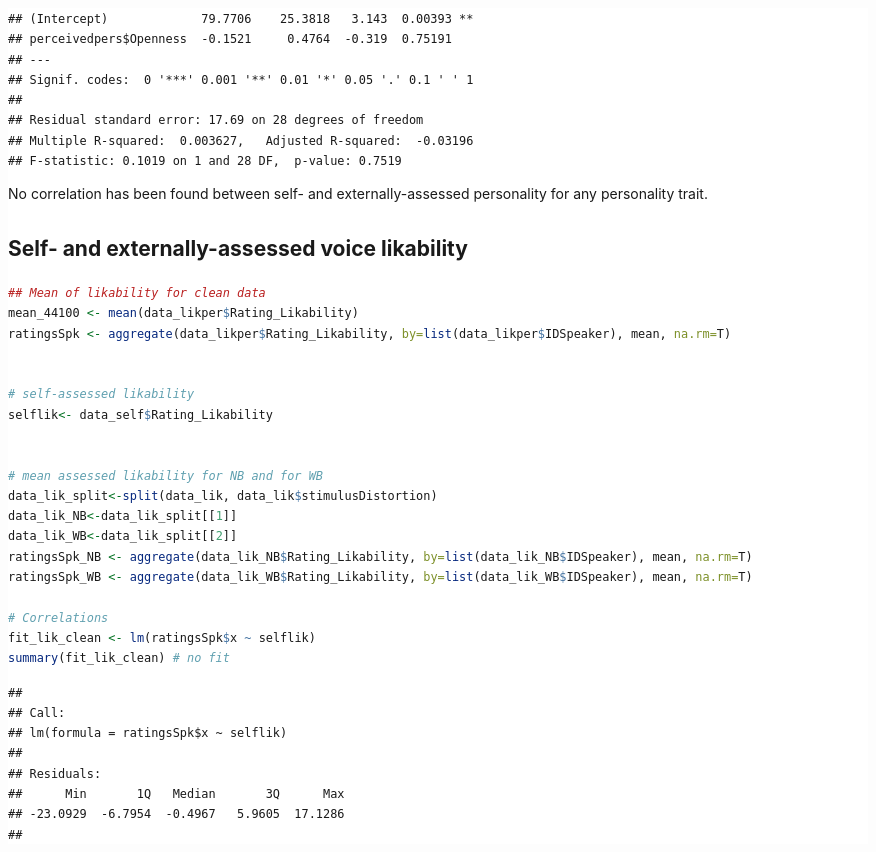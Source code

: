     ## (Intercept)             79.7706    25.3818   3.143  0.00393 **
    ## perceivedpers$Openness  -0.1521     0.4764  -0.319  0.75191   
    ## ---
    ## Signif. codes:  0 '***' 0.001 '**' 0.01 '*' 0.05 '.' 0.1 ' ' 1
    ## 
    ## Residual standard error: 17.69 on 28 degrees of freedom
    ## Multiple R-squared:  0.003627,   Adjusted R-squared:  -0.03196 
    ## F-statistic: 0.1019 on 1 and 28 DF,  p-value: 0.7519

No correlation has been found between self- and externally-assessed personality for any personality trait.

Self- and externally-assessed voice likability
----------------------------------------------

``` r
## Mean of likability for clean data
mean_44100 <- mean(data_likper$Rating_Likability)
ratingsSpk <- aggregate(data_likper$Rating_Likability, by=list(data_likper$IDSpeaker), mean, na.rm=T)


# self-assessed likability
selflik<- data_self$Rating_Likability


# mean assessed likability for NB and for WB
data_lik_split<-split(data_lik, data_lik$stimulusDistortion)
data_lik_NB<-data_lik_split[[1]]
data_lik_WB<-data_lik_split[[2]]
ratingsSpk_NB <- aggregate(data_lik_NB$Rating_Likability, by=list(data_lik_NB$IDSpeaker), mean, na.rm=T)
ratingsSpk_WB <- aggregate(data_lik_WB$Rating_Likability, by=list(data_lik_WB$IDSpeaker), mean, na.rm=T)

# Correlations
fit_lik_clean <- lm(ratingsSpk$x ~ selflik)
summary(fit_lik_clean) # no fit
```

    ## 
    ## Call:
    ## lm(formula = ratingsSpk$x ~ selflik)
    ## 
    ## Residuals:
    ##      Min       1Q   Median       3Q      Max 
    ## -23.0929  -6.7954  -0.4967   5.9605  17.1286 
    ## 